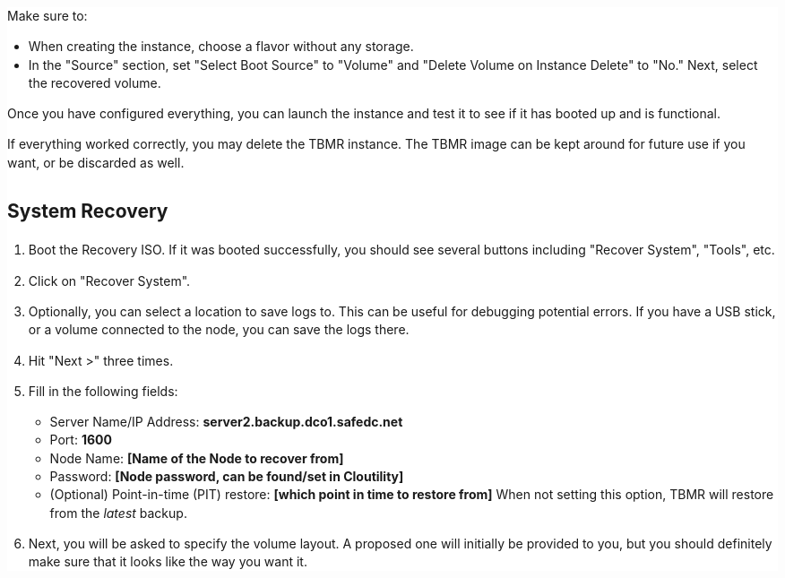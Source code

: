 Make sure to:

- When creating the instance, choose a flavor without any storage.
- In the "Source" section, set "Select Boot Source" to "Volume" and 
"Delete Volume on Instance Delete" to "No." Next, select the recovered volume.

Once you have configured everything, you can launch the instance and test it
to see if it has booted up and is functional.

If everything worked correctly, you may delete the TBMR instance. 
The TBMR image can be kept around for future use if you want,
or be discarded as well.

System Recovery
---------------------

1. Boot the Recovery ISO. If it was booted successfully, you should see several buttons including "Recover System", "Tools", etc.
2. Click on "Recover System".
3. Optionally, you can select a location to save logs to. This can be useful for debugging potential errors. If you have a USB stick, or a volume connected to the node, you can save the logs there.
4. Hit "Next >" three times.
5. Fill in the following fields:

    - Server Name/IP Address: **server2.backup.dco1.safedc.net**
    - Port: **1600**
    - Node Name: **[Name of the Node to recover from]**
    - Password: **[Node password, can be found/set in Cloutility]**
    - (Optional) Point-in-time (PIT) restore: **[which point in time to restore from]** When not setting this option, TBMR will restore from the _latest_ backup.
6. Next, you will be asked to specify the volume layout. A proposed one will 
    initially be provided to you, but you should definitely make sure that it 
    looks like the way you want it.